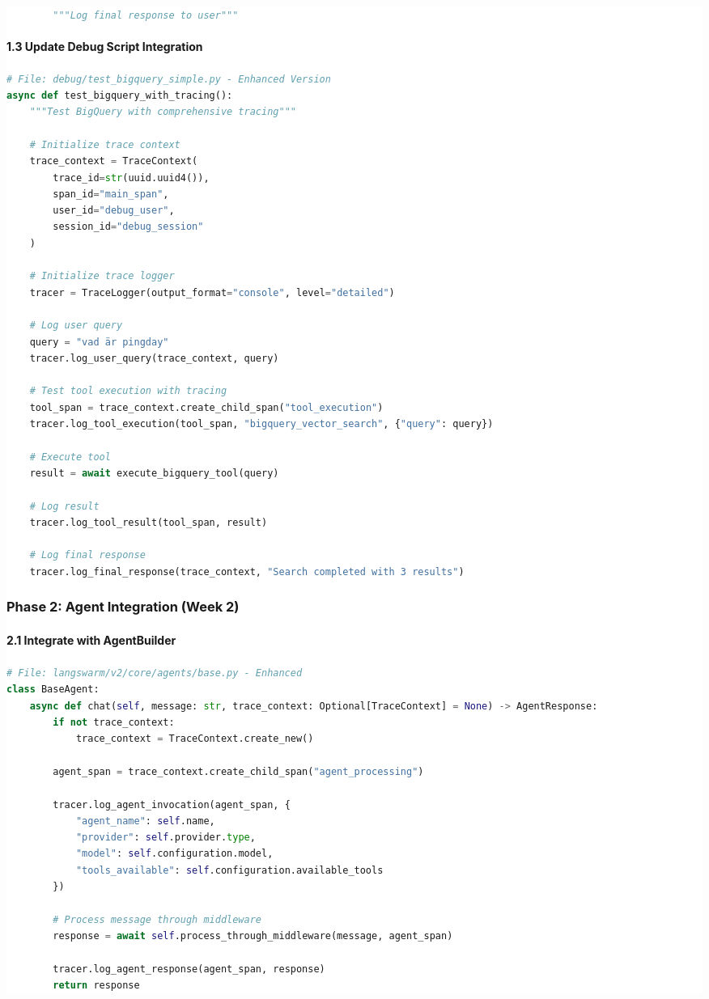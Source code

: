 ```python
        """Log final response to user"""
```

#### 1.3 Update Debug Script Integration
```python
# File: debug/test_bigquery_simple.py - Enhanced Version
async def test_bigquery_with_tracing():
    """Test BigQuery with comprehensive tracing"""
    
    # Initialize trace context
    trace_context = TraceContext(
        trace_id=str(uuid.uuid4()),
        span_id="main_span",
        user_id="debug_user",
        session_id="debug_session"
    )
    
    # Initialize trace logger
    tracer = TraceLogger(output_format="console", level="detailed")
    
    # Log user query
    query = "vad är pingday"
    tracer.log_user_query(trace_context, query)
    
    # Test tool execution with tracing
    tool_span = trace_context.create_child_span("tool_execution")
    tracer.log_tool_execution(tool_span, "bigquery_vector_search", {"query": query})
    
    # Execute tool
    result = await execute_bigquery_tool(query)
    
    # Log result
    tracer.log_tool_result(tool_span, result)
    
    # Log final response
    tracer.log_final_response(trace_context, "Search completed with 3 results")
```

### Phase 2: **Agent Integration** (Week 2)

#### 2.1 Integrate with AgentBuilder
```python
# File: langswarm/v2/core/agents/base.py - Enhanced
class BaseAgent:
    async def chat(self, message: str, trace_context: Optional[TraceContext] = None) -> AgentResponse:
        if not trace_context:
            trace_context = TraceContext.create_new()
            
        agent_span = trace_context.create_child_span("agent_processing")
        
        tracer.log_agent_invocation(agent_span, {
            "agent_name": self.name,
            "provider": self.provider.type,
            "model": self.configuration.model,
            "tools_available": self.configuration.available_tools
        })
        
        # Process message through middleware
        response = await self.process_through_middleware(message, agent_span)
        
        tracer.log_agent_response(agent_span, response)
        return response
```